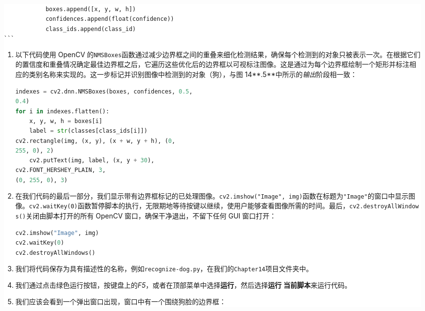                 boxes.append([x, y, w, h])
                confidences.append(float(confidence))
                class_ids.append(class_id)
    ```

1.  以下代码使用 OpenCV 的`NMSBoxes`函数通过减少边界框之间的重叠来细化检测结果，确保每个检测到的对象只被表示一次。在根据它们的置信度和重叠情况确定最佳边界框之后，它遍历这些优化后的边界框以可视标注图像。这是通过为每个边界框绘制一个矩形并标注相应的类别名称来实现的。这一步标记并识别图像中检测到的对象（狗），与图 14**.5**中所示的*输出*阶段相一致：

    ```py
    indexes = cv2.dnn.NMSBoxes(boxes, confidences, 0.5,
    0.4)
    for i in indexes.flatten():
        x, y, w, h = boxes[i]
        label = str(classes[class_ids[i]])
    cv2.rectangle(img, (x, y), (x + w, y + h), (0,
    255, 0), 2)
        cv2.putText(img, label, (x, y + 30),
    cv2.FONT_HERSHEY_PLAIN, 3,
    (0, 255, 0), 3)
    ```

1.  在我们代码的最后一部分，我们显示带有边界框标记的已处理图像。`cv2.imshow("Image", img)`函数在标题为`"Image"`的窗口中显示图像。`cv2.waitKey(0)`函数暂停脚本的执行，无限期地等待按键以继续，使用户能够查看图像所需的时间。最后，`cv2.destroyAllWindows()`关闭由脚本打开的所有 OpenCV 窗口，确保干净退出，不留下任何 GUI 窗口打开：

    ```py
    cv2.imshow("Image", img)
    cv2.waitKey(0)
    cv2.destroyAllWindows()
    ```

1.  我们将代码保存为具有描述性的名称，例如`recognize-dog.py`，在我们的`Chapter14`项目文件夹中。

1.  我们通过点击绿色运行按钮，按键盘上的*F5*，或者在顶部菜单中选择**运行**，然后选择**运行** **当前脚本**来运行代码。

1.  我们应该会看到一个弹出窗口出现，窗口中有一个围绕狗脸的边界框：

